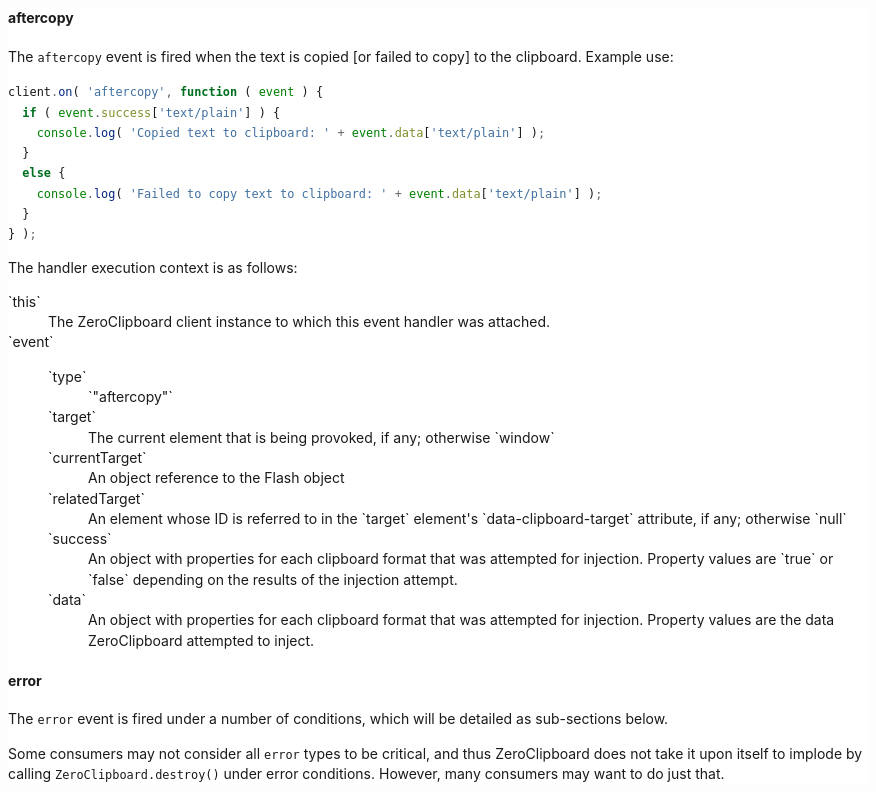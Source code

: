 
#### aftercopy

The `aftercopy` event is fired when the text is copied [or failed to copy] to the clipboard.
Example use:

```js
client.on( 'aftercopy', function ( event ) {
  if ( event.success['text/plain'] ) {
    console.log( 'Copied text to clipboard: ' + event.data['text/plain'] );
  }
  else {
    console.log( 'Failed to copy text to clipboard: ' + event.data['text/plain'] );
  }
} );
```

The handler execution context is as follows:

<dl>
<dt>`this`</dt>
<dd>The ZeroClipboard client instance to which this event handler was attached.</dd>
<dt>`event`</dt>
<dd>
  <dl>
    <dt>`type`</dt>
    <dd>`"aftercopy"`</dd>
    <dt>`target`</dt>
    <dd>The current element that is being provoked, if any; otherwise `window`</dd>
    <dt>`currentTarget`</dt>
    <dd>An object reference to the Flash object</dd>
    <dt>`relatedTarget`</dt>
    <dd>An element whose ID is referred to in the `target` element's `data-clipboard-target` attribute, if any; otherwise `null`</dd>
    <dt>`success`</dt>
    <dd>An object with properties for each clipboard format that was attempted for injection. Property values are `true` or `false` depending on the results of the injection attempt.</dd>
    <dt>`data`</dt>
    <dd>An object with properties for each clipboard format that was attempted for injection. Property values are the data ZeroClipboard attempted to inject.</dd>
  </dl>
</dd>
</dl>


#### error

The `error` event is fired under a number of conditions, which will be detailed as sub-sections below.

Some consumers may not consider all `error` types to be critical, and thus ZeroClipboard does not take it upon
itself to implode by calling `ZeroClipboard.destroy()` under error conditions.  However, many consumers may
want to do just that.
